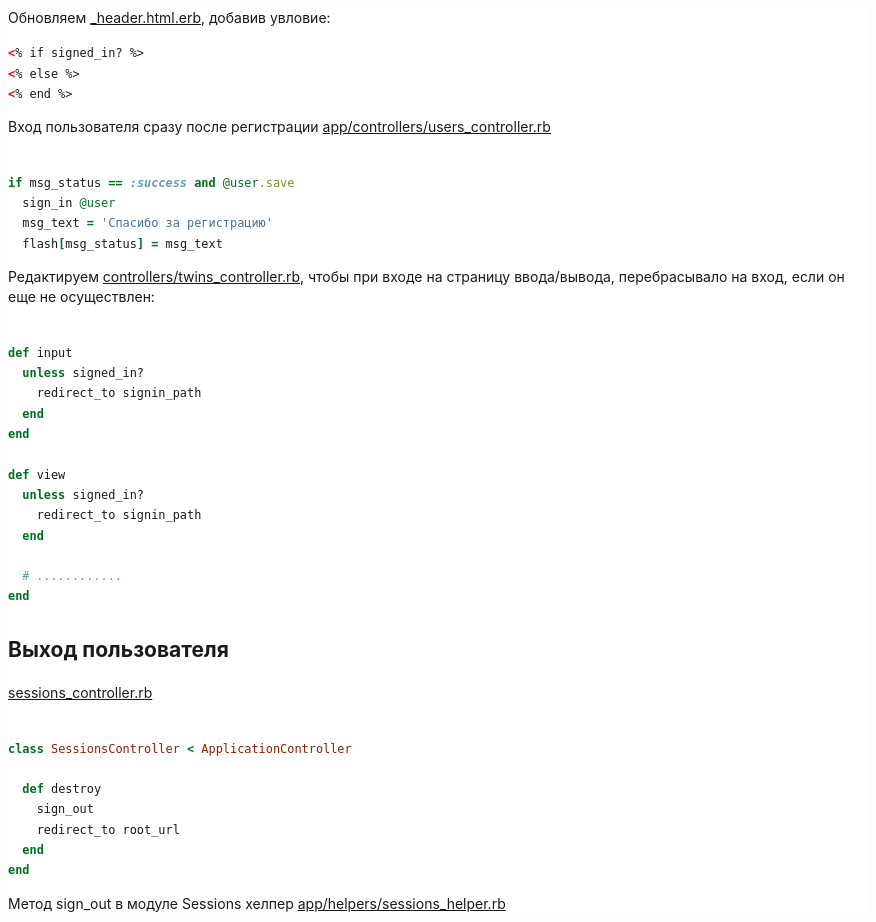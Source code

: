 Обновляем [_header.html.erb](twins%2Fapp%2Fviews%2Flayouts%2F_header.html.erb), добавив увловие:

```html
<% if signed_in? %>
<% else %>
<% end %>
```

Вход пользователя сразу после
регистрации [app/controllers/users_controller.rb](twins%2Fapp%2Fcontrollers%2Fusers_controller.rb)

```ruby

if msg_status == :success and @user.save
  sign_in @user
  msg_text = 'Спасибо за регистрацию'
  flash[msg_status] = msg_text
```

Редактируем [controllers/twins_controller.rb](twins%2Fapp%2Fcontrollers%2Ftwins_controller.rb), чтобы при входе на страницу ввода/вывода, перебрасывало на вход, если он еще не осуществлен:
```ruby

def input
  unless signed_in?
    redirect_to signin_path
  end
end

def view
  unless signed_in?
    redirect_to signin_path
  end

  # ............
end
```

## Выход пользователя

[sessions_controller.rb](twins%2Fapp%2Fcontrollers%2Fsessions_controller.rb)

```ruby

class SessionsController < ApplicationController

  def destroy
    sign_out
    redirect_to root_url
  end
end
```

Метод sign_out в модуле Sessions хелпер [app/helpers/sessions_helper.rb](twins%2Fapp%2Fhelpers%2Fapplication_helper.rb)
